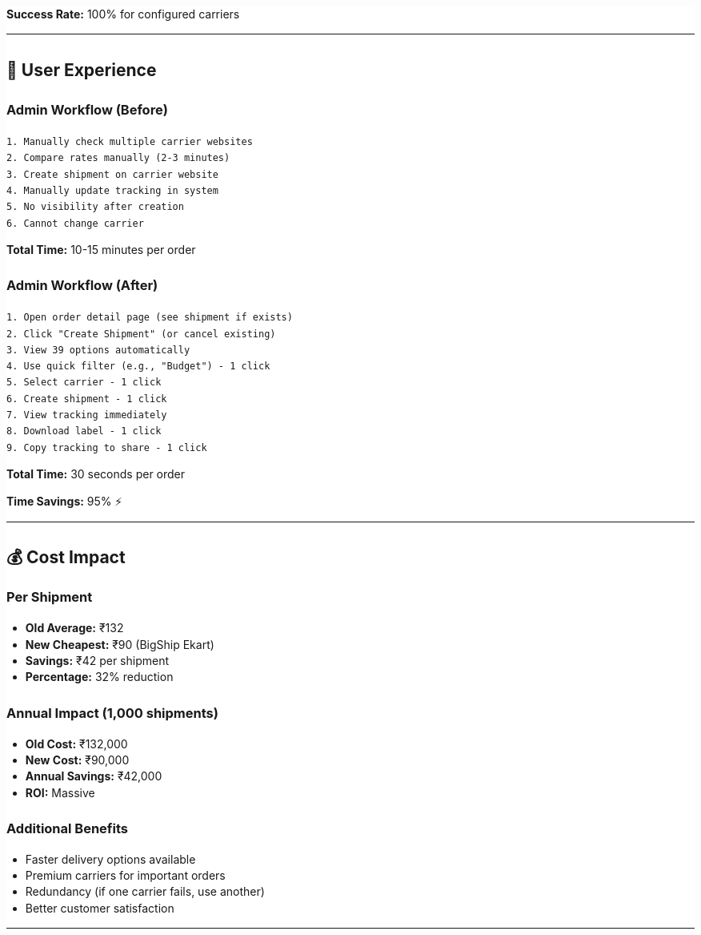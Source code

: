 **Success Rate:** 100% for configured carriers

---

## 🎨 **User Experience**

### Admin Workflow (Before)
```
1. Manually check multiple carrier websites
2. Compare rates manually (2-3 minutes)
3. Create shipment on carrier website
4. Manually update tracking in system
5. No visibility after creation
6. Cannot change carrier
```
**Total Time:** 10-15 minutes per order

### Admin Workflow (After)
```
1. Open order detail page (see shipment if exists)
2. Click "Create Shipment" (or cancel existing)
3. View 39 options automatically
4. Use quick filter (e.g., "Budget") - 1 click
5. Select carrier - 1 click
6. Create shipment - 1 click
7. View tracking immediately
8. Download label - 1 click
9. Copy tracking to share - 1 click
```
**Total Time:** 30 seconds per order

**Time Savings:** 95% ⚡

---

## 💰 **Cost Impact**

### Per Shipment
- **Old Average:** ₹132
- **New Cheapest:** ₹90 (BigShip Ekart)
- **Savings:** ₹42 per shipment
- **Percentage:** 32% reduction

### Annual Impact (1,000 shipments)
- **Old Cost:** ₹132,000
- **New Cost:** ₹90,000
- **Annual Savings:** ₹42,000
- **ROI:** Massive

### Additional Benefits
- Faster delivery options available
- Premium carriers for important orders
- Redundancy (if one carrier fails, use another)
- Better customer satisfaction

---
